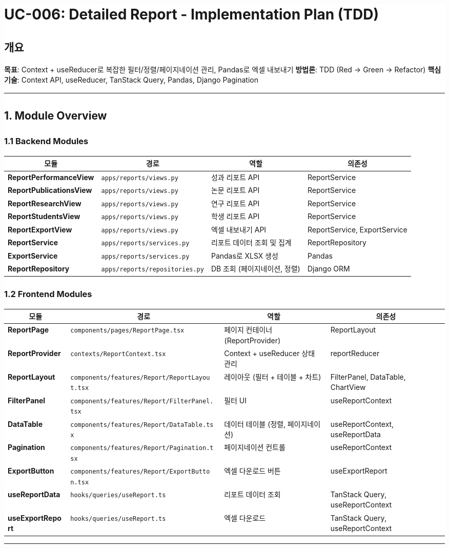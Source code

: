 # UC-006: Detailed Report - Implementation Plan (TDD)

## 개요

**목표**: Context + useReducer로 복잡한 필터/정렬/페이지네이션 관리, Pandas로 엑셀 내보내기
**방법론**: TDD (Red → Green → Refactor)
**핵심 기술**: Context API, useReducer, TanStack Query, Pandas, Django Pagination

---

## 1. Module Overview

### 1.1 Backend Modules

| 모듈 | 경로 | 역할 | 의존성 |
|------|------|------|--------|
| **ReportPerformanceView** | `apps/reports/views.py` | 성과 리포트 API | ReportService |
| **ReportPublicationsView** | `apps/reports/views.py` | 논문 리포트 API | ReportService |
| **ReportResearchView** | `apps/reports/views.py` | 연구 리포트 API | ReportService |
| **ReportStudentsView** | `apps/reports/views.py` | 학생 리포트 API | ReportService |
| **ReportExportView** | `apps/reports/views.py` | 엑셀 내보내기 API | ReportService, ExportService |
| **ReportService** | `apps/reports/services.py` | 리포트 데이터 조회 및 집계 | ReportRepository |
| **ExportService** | `apps/reports/services.py` | Pandas로 XLSX 생성 | Pandas |
| **ReportRepository** | `apps/reports/repositories.py` | DB 조회 (페이지네이션, 정렬) | Django ORM |

### 1.2 Frontend Modules

| 모듈 | 경로 | 역할 | 의존성 |
|------|------|------|--------|
| **ReportPage** | `components/pages/ReportPage.tsx` | 페이지 컨테이너 (ReportProvider) | ReportLayout |
| **ReportProvider** | `contexts/ReportContext.tsx` | Context + useReducer 상태 관리 | reportReducer |
| **ReportLayout** | `components/features/Report/ReportLayout.tsx` | 레이아웃 (필터 + 테이블 + 차트) | FilterPanel, DataTable, ChartView |
| **FilterPanel** | `components/features/Report/FilterPanel.tsx` | 필터 UI | useReportContext |
| **DataTable** | `components/features/Report/DataTable.tsx` | 데이터 테이블 (정렬, 페이지네이션) | useReportContext, useReportData |
| **Pagination** | `components/features/Report/Pagination.tsx` | 페이지네이션 컨트롤 | useReportContext |
| **ExportButton** | `components/features/Report/ExportButton.tsx` | 엑셀 다운로드 버튼 | useExportReport |
| **useReportData** | `hooks/queries/useReport.ts` | 리포트 데이터 조회 | TanStack Query, useReportContext |
| **useExportReport** | `hooks/queries/useReport.ts` | 엑셀 다운로드 | TanStack Query, useReportContext |

---